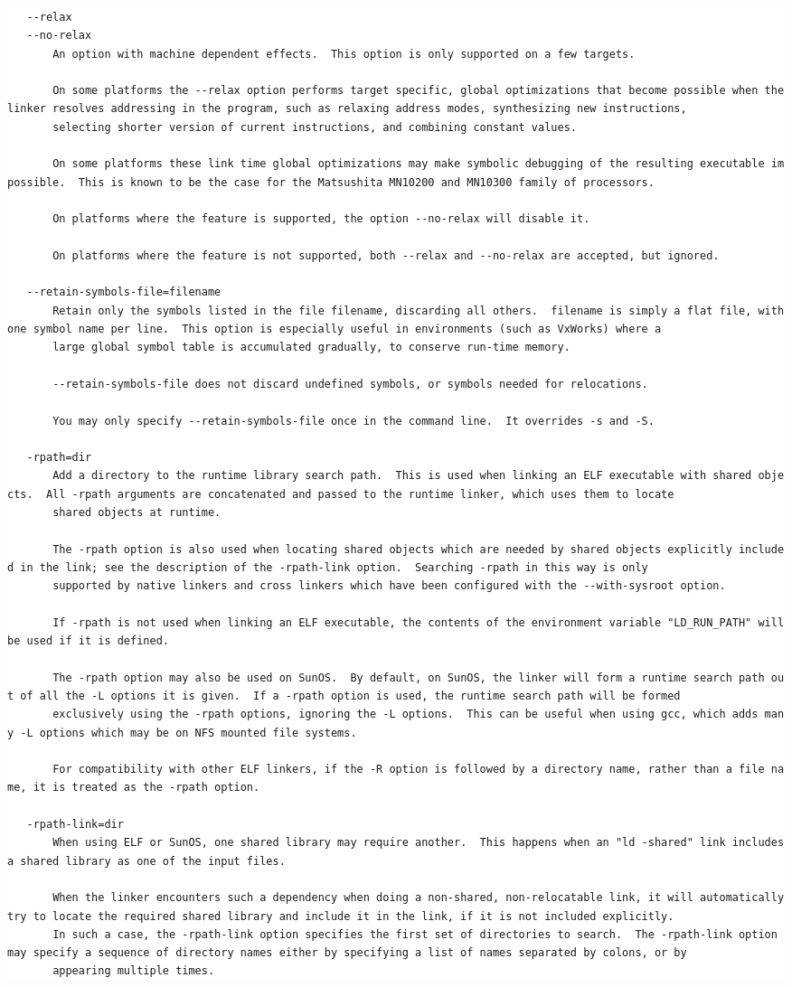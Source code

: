        --relax
       --no-relax
           An option with machine dependent effects.  This option is only supported on a few targets.

           On some platforms the --relax option performs target specific, global optimizations that become possible when the linker resolves addressing in the program, such as relaxing address modes, synthesizing new instructions,
           selecting shorter version of current instructions, and combining constant values.

           On some platforms these link time global optimizations may make symbolic debugging of the resulting executable impossible.  This is known to be the case for the Matsushita MN10200 and MN10300 family of processors.

           On platforms where the feature is supported, the option --no-relax will disable it.

           On platforms where the feature is not supported, both --relax and --no-relax are accepted, but ignored.

       --retain-symbols-file=filename
           Retain only the symbols listed in the file filename, discarding all others.  filename is simply a flat file, with one symbol name per line.  This option is especially useful in environments (such as VxWorks) where a
           large global symbol table is accumulated gradually, to conserve run-time memory.

           --retain-symbols-file does not discard undefined symbols, or symbols needed for relocations.

           You may only specify --retain-symbols-file once in the command line.  It overrides -s and -S.

       -rpath=dir
           Add a directory to the runtime library search path.  This is used when linking an ELF executable with shared objects.  All -rpath arguments are concatenated and passed to the runtime linker, which uses them to locate
           shared objects at runtime.

           The -rpath option is also used when locating shared objects which are needed by shared objects explicitly included in the link; see the description of the -rpath-link option.  Searching -rpath in this way is only
           supported by native linkers and cross linkers which have been configured with the --with-sysroot option.

           If -rpath is not used when linking an ELF executable, the contents of the environment variable "LD_RUN_PATH" will be used if it is defined.

           The -rpath option may also be used on SunOS.  By default, on SunOS, the linker will form a runtime search path out of all the -L options it is given.  If a -rpath option is used, the runtime search path will be formed
           exclusively using the -rpath options, ignoring the -L options.  This can be useful when using gcc, which adds many -L options which may be on NFS mounted file systems.

           For compatibility with other ELF linkers, if the -R option is followed by a directory name, rather than a file name, it is treated as the -rpath option.

       -rpath-link=dir
           When using ELF or SunOS, one shared library may require another.  This happens when an "ld -shared" link includes a shared library as one of the input files.

           When the linker encounters such a dependency when doing a non-shared, non-relocatable link, it will automatically try to locate the required shared library and include it in the link, if it is not included explicitly.
           In such a case, the -rpath-link option specifies the first set of directories to search.  The -rpath-link option may specify a sequence of directory names either by specifying a list of names separated by colons, or by
           appearing multiple times.
